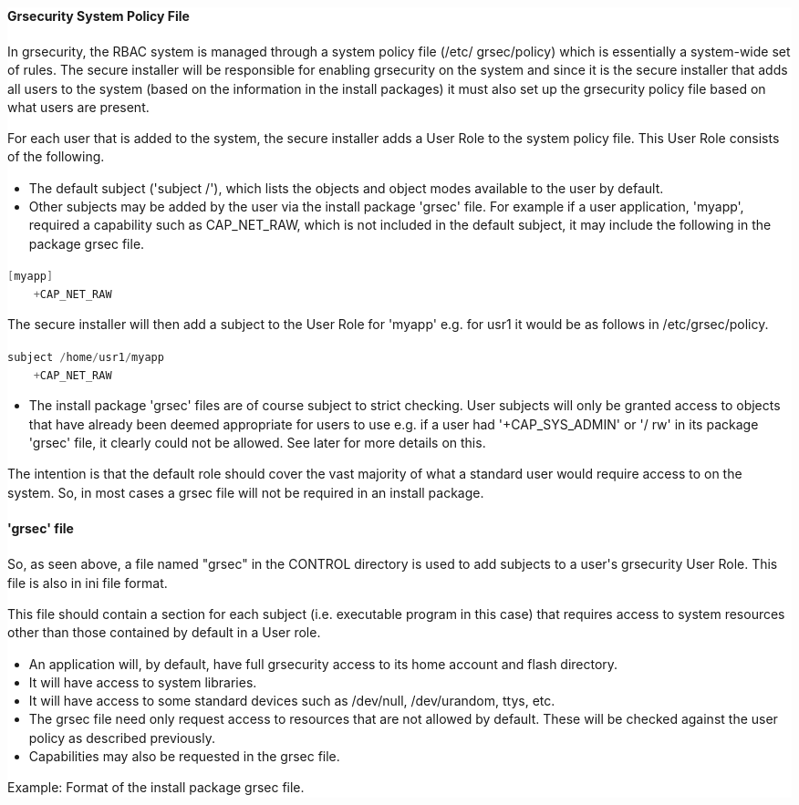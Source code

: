
#### Grsecurity System Policy File

In grsecurity, the RBAC system is managed through a system policy file (/etc/ grsec/policy) which is essentially a system-wide set of rules. The secure installer will be responsible for enabling grsecurity on the system and since it is the secure installer that adds all users to the system (based on the information in the install packages) it must also set up the grsecurity policy file based on what users are present.

For each user that is added to the system, the secure installer adds a User Role to the system policy file. This User Role consists of the following.

* The default subject ('subject /'), which lists the objects and object modes available to the user by default.
* Other subjects may be added by the user via the install package 'grsec' file. For example if a user application, 'myapp', required a capability such as CAP_NET_RAW, which is not included in the default subject, it may include the following in the package grsec file. 

```cpp
[myapp]
    +CAP_NET_RAW
```

 The secure installer will then add a subject to the User Role for 'myapp' e.g. for usr1 it would be as follows in /etc/grsec/policy. 

```cpp
subject /home/usr1/myapp
    +CAP_NET_RAW
```

* The install package 'grsec' files are of course subject to strict checking. User subjects will only be granted access to objects that have already been deemed appropriate for users to use e.g. if a user had '+CAP_SYS_ADMIN' or '/ rw' in its package 'grsec' file, it clearly could not be allowed. See later for more details on this.

The intention is that the default role should cover the vast majority of what a standard user would require access to on the system. So, in most cases a grsec file will not be required in an install package.


#### 'grsec' file

So, as seen above, a file named "grsec" in the CONTROL directory is used to add subjects to a user's grsecurity User Role. This file is also in ini file format.

This file should contain a section for each subject (i.e. executable program in this case) that requires access to system resources other than those contained by default in a User role.

* An application will, by default, have full grsecurity access to its home account and flash directory.
* It will have access to system libraries.
* It will have access to some standard devices such as /dev/null, /dev/urandom, ttys, etc.
* The grsec file need only request access to resources that are not allowed by default. These will be checked against the user policy as described previously.
* Capabilities may also be requested in the grsec file.

Example: Format of the install package grsec file.
